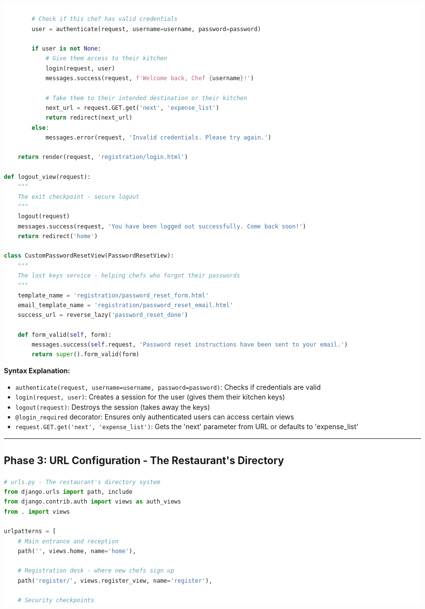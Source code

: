 ```python
        
        # Check if this chef has valid credentials
        user = authenticate(request, username=username, password=password)
        
        if user is not None:
            # Give them access to their kitchen
            login(request, user)
            messages.success(request, f'Welcome back, Chef {username}!')
            
            # Take them to their intended destination or their kitchen
            next_url = request.GET.get('next', 'expense_list')
            return redirect(next_url)
        else:
            messages.error(request, 'Invalid credentials. Please try again.')
    
    return render(request, 'registration/login.html')

def logout_view(request):
    """
    The exit checkpoint - secure logout
    """
    logout(request)
    messages.success(request, 'You have been logged out successfully. Come back soon!')
    return redirect('home')

class CustomPasswordResetView(PasswordResetView):
    """
    The lost keys service - helping chefs who forgot their passwords
    """
    template_name = 'registration/password_reset_form.html'
    email_template_name = 'registration/password_reset_email.html'
    success_url = reverse_lazy('password_reset_done')
    
    def form_valid(self, form):
        messages.success(self.request, 'Password reset instructions have been sent to your email.')
        return super().form_valid(form)
```

**Syntax Explanation:**
- `authenticate(request, username=username, password=password)`: Checks if credentials are valid
- `login(request, user)`: Creates a session for the user (gives them their kitchen keys)
- `logout(request)`: Destroys the session (takes away the keys)
- `@login_required` decorator: Ensures only authenticated users can access certain views
- `request.GET.get('next', 'expense_list')`: Gets the 'next' parameter from URL or defaults to 'expense_list'

---

## Phase 3: URL Configuration - The Restaurant's Directory

```python
# urls.py - The restaurant's directory system
from django.urls import path, include
from django.contrib.auth import views as auth_views
from . import views

urlpatterns = [
    # Main entrance and reception
    path('', views.home, name='home'),
    
    # Registration desk - where new chefs sign up
    path('register/', views.register_view, name='register'),
    
    # Security checkpoints
```